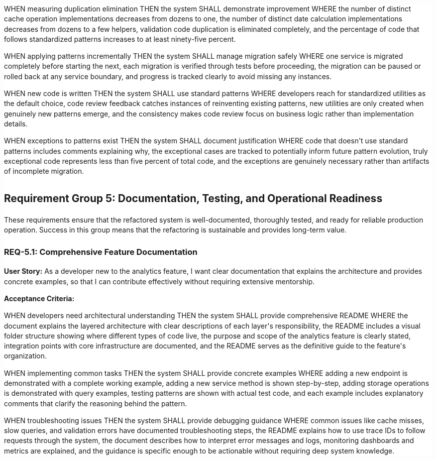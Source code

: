 WHEN measuring duplication elimination THEN the system SHALL demonstrate improvement WHERE the number of distinct cache operation implementations decreases from dozens to one, the number of distinct date calculation implementations decreases from dozens to a few helpers, validation code duplication is eliminated completely, and the percentage of code that follows standardized patterns increases to at least ninety-five percent.

WHEN applying patterns incrementally THEN the system SHALL manage migration safely WHERE one service is migrated completely before starting the next, each migration is verified through tests before proceeding, the migration can be paused or rolled back at any service boundary, and progress is tracked clearly to avoid missing any instances.

WHEN new code is written THEN the system SHALL use standard patterns WHERE developers reach for standardized utilities as the default choice, code review feedback catches instances of reinventing existing patterns, new utilities are only created when genuinely new patterns emerge, and the consistency makes code review focus on business logic rather than implementation details.

WHEN exceptions to patterns exist THEN the system SHALL document justification WHERE code that doesn't use standard patterns includes comments explaining why, the exceptional cases are tracked to potentially inform future pattern evolution, truly exceptional code represents less than five percent of total code, and the exceptions are genuinely necessary rather than artifacts of incomplete migration.

## Requirement Group 5: Documentation, Testing, and Operational Readiness

These requirements ensure that the refactored system is well-documented, thoroughly tested, and ready for reliable production operation. Success in this group means that the refactoring is sustainable and provides long-term value.

### REQ-5.1: Comprehensive Feature Documentation

**User Story:** As a developer new to the analytics feature, I want clear documentation that explains the architecture and provides concrete examples, so that I can contribute effectively without requiring extensive mentorship.

**Acceptance Criteria:**

WHEN developers need architectural understanding THEN the system SHALL provide comprehensive README WHERE the document explains the layered architecture with clear descriptions of each layer's responsibility, the README includes a visual folder structure showing where different types of code live, the purpose and scope of the analytics feature is clearly stated, integration points with core infrastructure are documented, and the README serves as the definitive guide to the feature's organization.

WHEN implementing common tasks THEN the system SHALL provide concrete examples WHERE adding a new endpoint is demonstrated with a complete working example, adding a new service method is shown step-by-step, adding storage operations is demonstrated with query examples, testing patterns are shown with actual test code, and each example includes explanatory comments that clarify the reasoning behind the pattern.

WHEN troubleshooting issues THEN the system SHALL provide debugging guidance WHERE common issues like cache misses, slow queries, and validation errors have documented troubleshooting steps, the README explains how to use trace IDs to follow requests through the system, the document describes how to interpret error messages and logs, monitoring dashboards and metrics are explained, and the guidance is specific enough to be actionable without requiring deep system knowledge.
